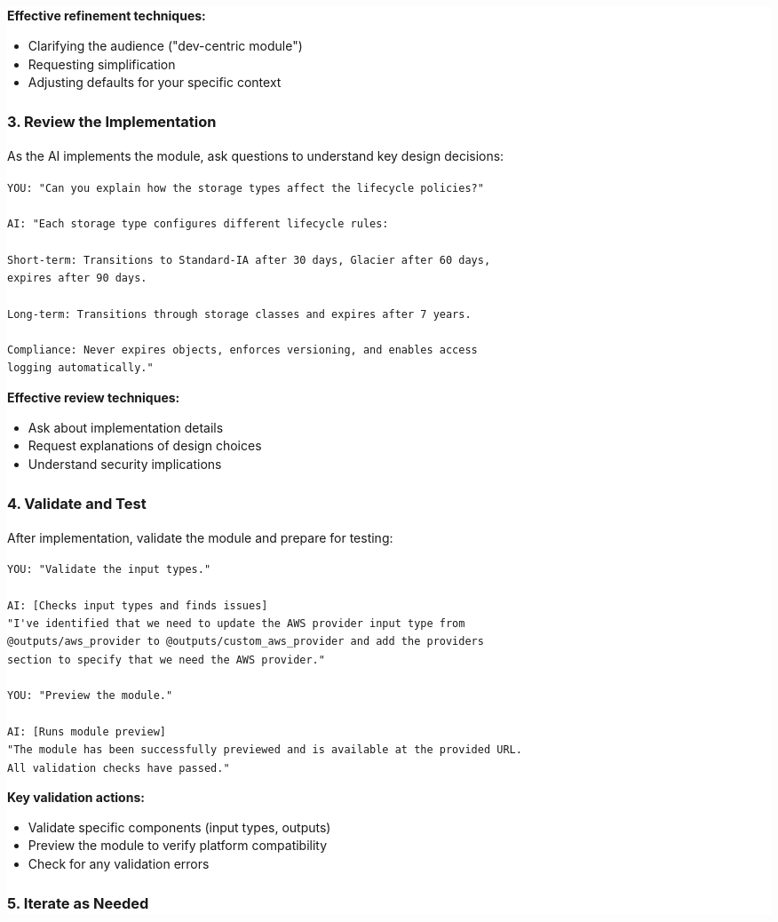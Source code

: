 **Effective refinement techniques:**

- Clarifying the audience ("dev-centric module")
- Requesting simplification
- Adjusting defaults for your specific context

### 3. Review the Implementation

As the AI implements the module, ask questions to understand key design decisions:

```
YOU: "Can you explain how the storage types affect the lifecycle policies?"

AI: "Each storage type configures different lifecycle rules:

Short-term: Transitions to Standard-IA after 30 days, Glacier after 60 days, 
expires after 90 days.

Long-term: Transitions through storage classes and expires after 7 years.

Compliance: Never expires objects, enforces versioning, and enables access 
logging automatically."
```

**Effective review techniques:**

- Ask about implementation details
- Request explanations of design choices
- Understand security implications

### 4. Validate and Test

After implementation, validate the module and prepare for testing:

```
YOU: "Validate the input types."

AI: [Checks input types and finds issues]
"I've identified that we need to update the AWS provider input type from 
@outputs/aws_provider to @outputs/custom_aws_provider and add the providers 
section to specify that we need the AWS provider."

YOU: "Preview the module."

AI: [Runs module preview]
"The module has been successfully previewed and is available at the provided URL. 
All validation checks have passed."
```

**Key validation actions:**

- Validate specific components (input types, outputs)
- Preview the module to verify platform compatibility
- Check for any validation errors

### 5. Iterate as Needed
